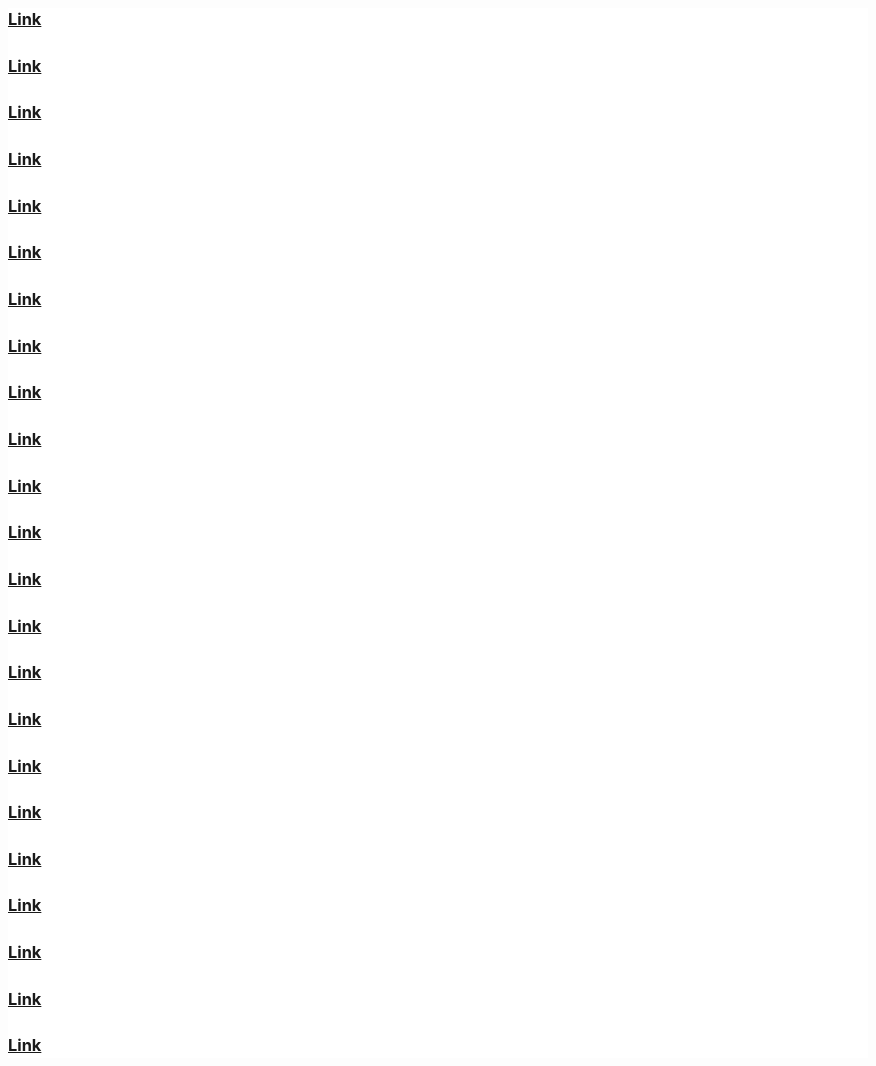 ### [Link](https://images.dog.ceo/breeds/malinois/n02105162_2714.jpg)
### [Link](https://images.dog.ceo/breeds/malinois/n02105162_2757.jpg)
### [Link](https://images.dog.ceo/breeds/malinois/n02105162_2830.jpg)
### [Link](https://images.dog.ceo/breeds/malinois/n02105162_2836.jpg)
### [Link](https://images.dog.ceo/breeds/malinois/n02105162_2873.jpg)
### [Link](https://images.dog.ceo/breeds/malinois/n02105162_2896.jpg)
### [Link](https://images.dog.ceo/breeds/malinois/n02105162_2942.jpg)
### [Link](https://images.dog.ceo/breeds/malinois/n02105162_299.jpg)
### [Link](https://images.dog.ceo/breeds/malinois/n02105162_3016.jpg)
### [Link](https://images.dog.ceo/breeds/malinois/n02105162_3346.jpg)
### [Link](https://images.dog.ceo/breeds/malinois/n02105162_3595.jpg)
### [Link](https://images.dog.ceo/breeds/malinois/n02105162_3925.jpg)
### [Link](https://images.dog.ceo/breeds/malinois/n02105162_4056.jpg)
### [Link](https://images.dog.ceo/breeds/malinois/n02105162_4120.jpg)
### [Link](https://images.dog.ceo/breeds/malinois/n02105162_4200.jpg)
### [Link](https://images.dog.ceo/breeds/malinois/n02105162_4361.jpg)
### [Link](https://images.dog.ceo/breeds/malinois/n02105162_4426.jpg)
### [Link](https://images.dog.ceo/breeds/malinois/n02105162_4569.jpg)
### [Link](https://images.dog.ceo/breeds/malinois/n02105162_4719.jpg)
### [Link](https://images.dog.ceo/breeds/malinois/n02105162_4738.jpg)
### [Link](https://images.dog.ceo/breeds/malinois/n02105162_5186.jpg)
### [Link](https://images.dog.ceo/breeds/malinois/n02105162_5252.jpg)
### [Link](https://images.dog.ceo/breeds/malinois/n02105162_5299.jpg)